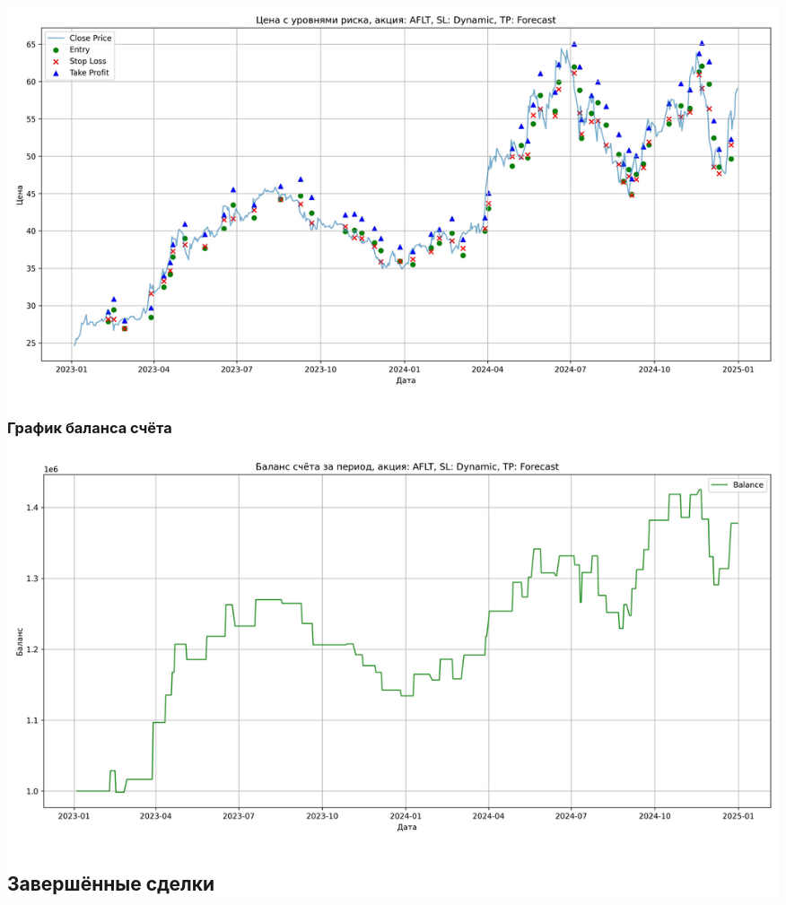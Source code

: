![График цены с уровнями риска](AFLT,_SL_Dynamic,_TP_Forecast,_Price_Risk_Levels.jpg)

### График баланса счёта

![График баланса счёта](AFLT,_SL_Dynamic,_TP_Forecast,_Balance.jpg)

## Завершённые сделки
